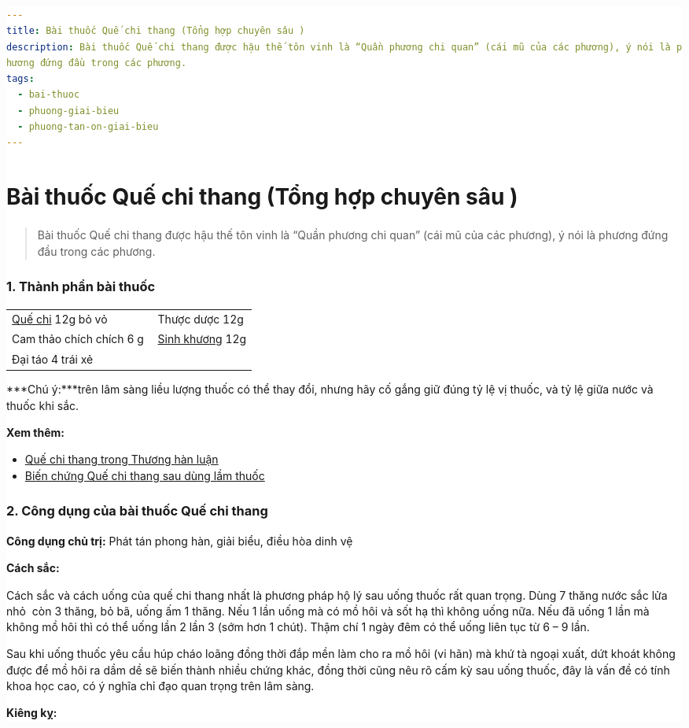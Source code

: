 ```yaml
---
title: Bài thuốc Quế chi thang (Tổng hợp chuyên sâu )
description: Bài thuốc Quế chi thang được hậu thế tôn vinh là “Quần phương chi quan” (cái mũ của các phương), ý nói là phương đứng đầu trong các phương.
tags:
  - bai-thuoc
  - phuong-giai-bieu
  - phuong-tan-on-giai-bieu
---
```


# Bài thuốc Quế chi thang (Tổng hợp chuyên sâu ) 

> Bài thuốc Quế chi thang được hậu thế tôn vinh là “Quần phương chi quan” (cái mũ của các phương), ý nói là phương đứng đầu trong các phương.

### 1. Thành phần bài thuốc

|  |  |
| --- | --- |
| [Quế chi](/yhctvn/vi-thuoc-que-chi-2/) 12g bỏ vỏ | Thược dược 12g |
| Cam thảo chích chích 6 g  | [Sinh khương](/yhctvn/vi-thuoc-sinh-khuong/) 12g |
| Đại táo 4 trái xẻ |  |

***Chú ý:***trên lâm sàng liều lượng thuốc có thể thay đổi, nhưng hãy cố gắng giữ đúng tỷ lệ vị thuốc, và tỷ lệ giữa nước và thuốc khi sắc.

**Xem thêm:**

* [Quế chi thang trong Thương hàn luận](/yhctvn/que-chi-thang-trong-thuong-han-luan/)
* [Biến chứng Quế chi thang sau dùng lầm thuốc](/yhctvn/bien-chung-que-chi-thang-sau-dung-lam-thuoc/)

### 2. Công dụng của bài thuốc Quế chi thang

**Công dụng chủ trị:** Phát tán phong hàn, giải biểu, điều hòa dinh vệ

**Cách sắc:**

Cách sắc và cách uống của quế chi thang nhất là phương pháp hộ lý sau uống thuốc rất quan trọng. Dùng 7 thăng nước sắc lửa nhỏ  còn 3 thăng, bỏ bã, uống ấm 1 thăng. Nếu 1 lần uống mà có mồ hôi và sốt hạ thì không uống nữa. Nếu đã uống 1 lần mà không mồ hôi thì có thể uống lần 2 lần 3 (sớm hơn 1 chút). Thậm chí 1 ngày đêm có thể uống liên tục từ 6 – 9 lần. 

Sau khi uống thuốc yêu cầu húp cháo loãng đồng thời đắp mền làm cho ra mồ hôi (vi hãn) mà khứ tà ngoại xuất, dứt khoát không được để mồ hôi ra dầm dề sẽ biến thành nhiều chứng khác, đồng thời cũng nêu rõ cấm kỳ sau uống thuốc, đây là vấn đề có tính khoa học cao, có ý nghĩa chỉ đạo quan trọng trên lâm sàng.

**Kiêng kỵ:**
